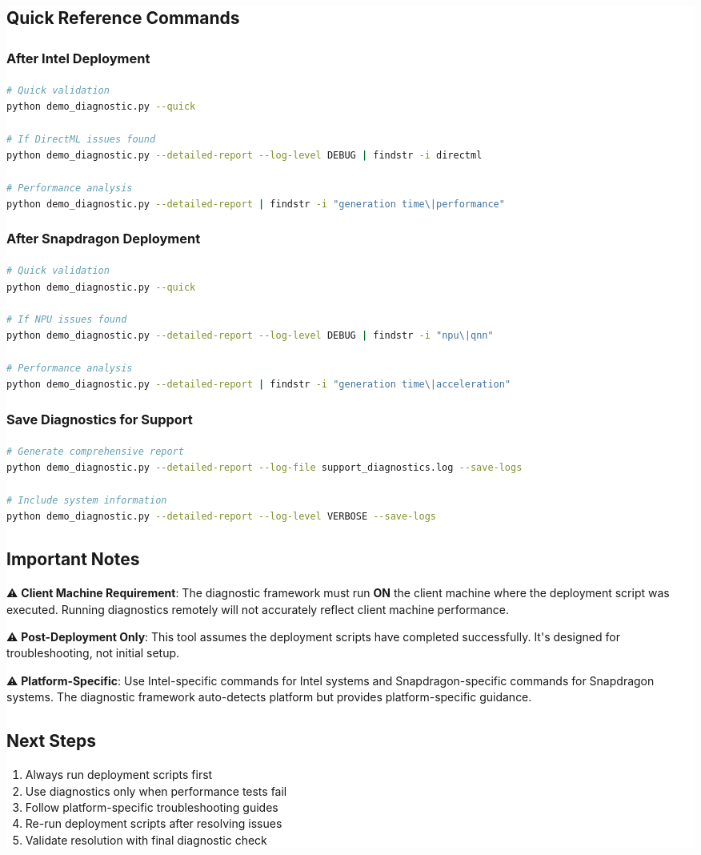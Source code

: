 ## Quick Reference Commands

### After Intel Deployment
```bash
# Quick validation
python demo_diagnostic.py --quick

# If DirectML issues found
python demo_diagnostic.py --detailed-report --log-level DEBUG | findstr -i directml

# Performance analysis
python demo_diagnostic.py --detailed-report | findstr -i "generation time\|performance"
```

### After Snapdragon Deployment  
```bash
# Quick validation
python demo_diagnostic.py --quick

# If NPU issues found
python demo_diagnostic.py --detailed-report --log-level DEBUG | findstr -i "npu\|qnn"

# Performance analysis  
python demo_diagnostic.py --detailed-report | findstr -i "generation time\|acceleration"
```

### Save Diagnostics for Support
```bash
# Generate comprehensive report
python demo_diagnostic.py --detailed-report --log-file support_diagnostics.log --save-logs

# Include system information
python demo_diagnostic.py --detailed-report --log-level VERBOSE --save-logs
```

## Important Notes

⚠️ **Client Machine Requirement**: The diagnostic framework must run **ON** the client machine where the deployment script was executed. Running diagnostics remotely will not accurately reflect client machine performance.

⚠️ **Post-Deployment Only**: This tool assumes the deployment scripts have completed successfully. It's designed for troubleshooting, not initial setup.

⚠️ **Platform-Specific**: Use Intel-specific commands for Intel systems and Snapdragon-specific commands for Snapdragon systems. The diagnostic framework auto-detects platform but provides platform-specific guidance.

## Next Steps

1. Always run deployment scripts first
2. Use diagnostics only when performance tests fail
3. Follow platform-specific troubleshooting guides
4. Re-run deployment scripts after resolving issues
5. Validate resolution with final diagnostic check

